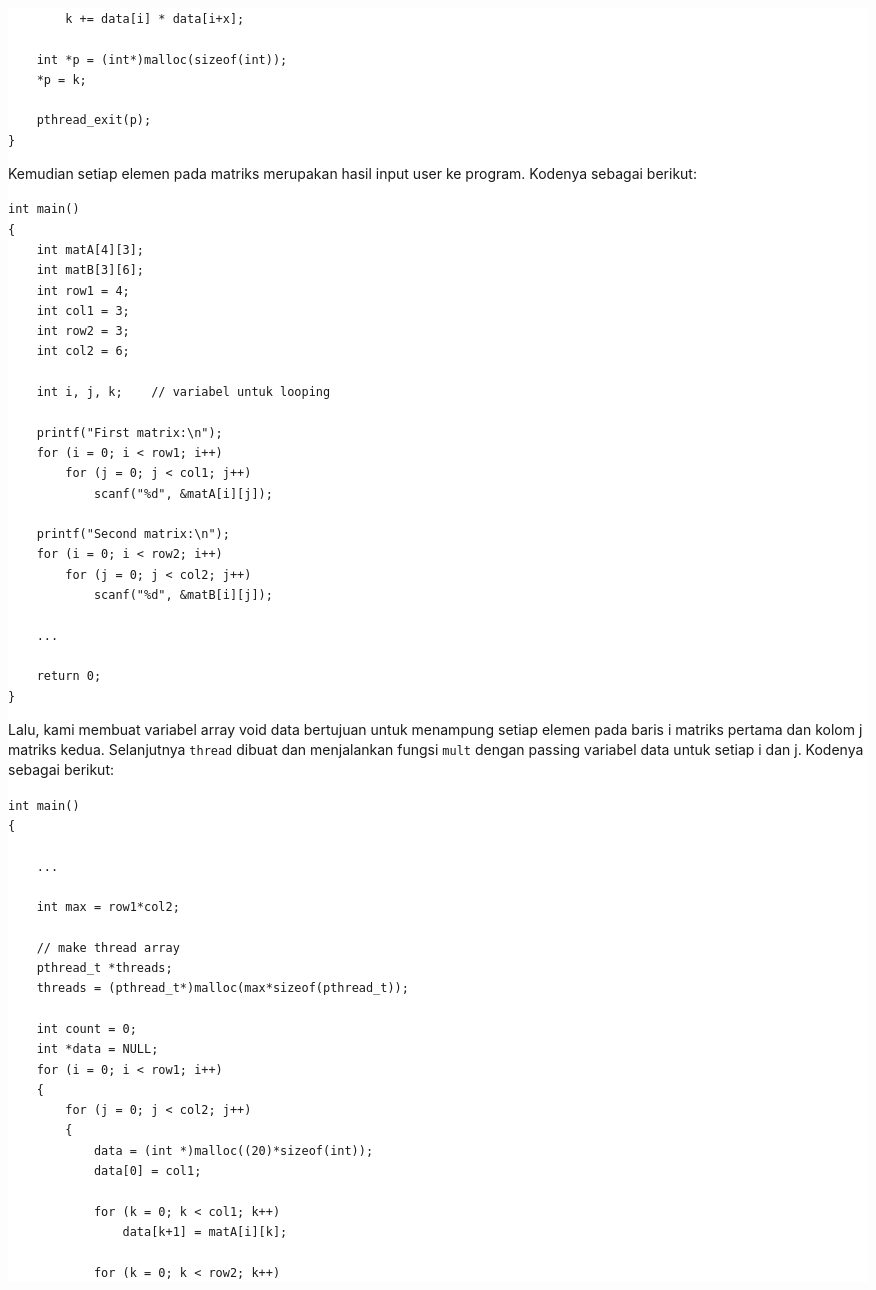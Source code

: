 ```
        k += data[i] * data[i+x];
    
    int *p = (int*)malloc(sizeof(int));
    *p = k;

    pthread_exit(p);
}
```
Kemudian setiap elemen pada matriks merupakan hasil input user ke program. Kodenya sebagai berikut:
```
int main()
{
    int matA[4][3];
    int matB[3][6];
    int row1 = 4;
    int col1 = 3;
    int row2 = 3;
    int col2 = 6;

    int i, j, k;    // variabel untuk looping

    printf("First matrix:\n");
    for (i = 0; i < row1; i++)
        for (j = 0; j < col1; j++)
            scanf("%d", &matA[i][j]);    

    printf("Second matrix:\n");
    for (i = 0; i < row2; i++)
        for (j = 0; j < col2; j++)
            scanf("%d", &matB[i][j]); 

    ...

    return 0;
}
```
Lalu, kami membuat variabel array void data bertujuan untuk menampung setiap elemen pada baris i matriks pertama dan kolom j matriks kedua. Selanjutnya `thread` dibuat dan menjalankan fungsi `mult` dengan passing variabel data untuk setiap i dan j. Kodenya sebagai berikut:
```
int main()
{

    ...
    
    int max = row1*col2;

    // make thread array
    pthread_t *threads;
    threads = (pthread_t*)malloc(max*sizeof(pthread_t));

    int count = 0;
    int *data = NULL;
    for (i = 0; i < row1; i++)
    {
        for (j = 0; j < col2; j++)
        {
            data = (int *)malloc((20)*sizeof(int));
            data[0] = col1;

            for (k = 0; k < col1; k++)
                data[k+1] = matA[i][k];
            
            for (k = 0; k < row2; k++)
```